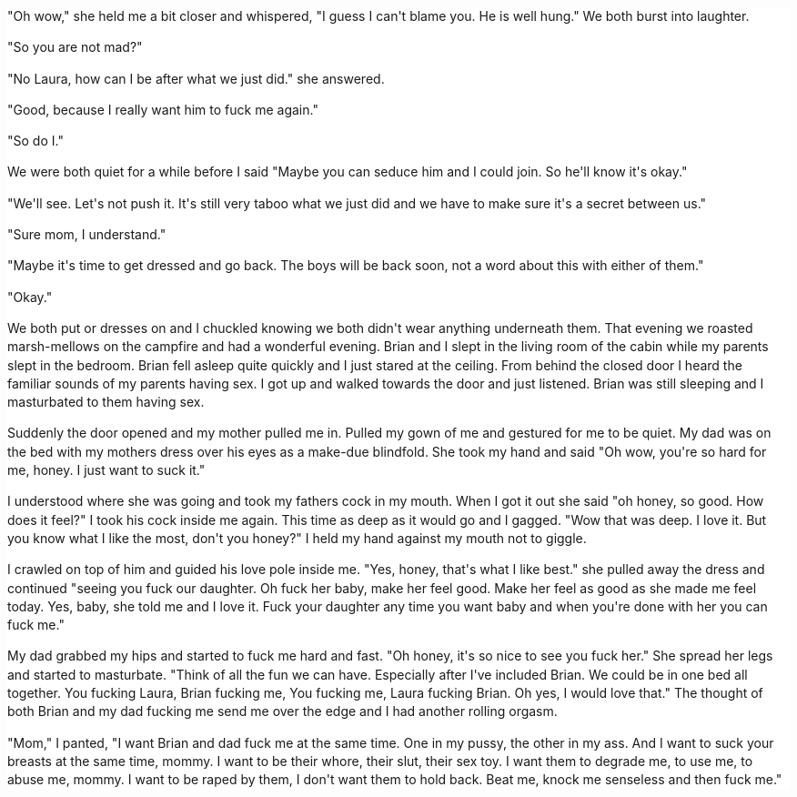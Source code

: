 "Oh wow," she held me a bit closer and whispered, "I guess I can't blame you. He
is well hung." We both burst into laughter.

"So you are not mad?"

"No Laura, how can I be after what we just did." she answered.

"Good, because I really want him to fuck me again."

"So do I."

We were both quiet for a while before I said "Maybe you can seduce him and I
could join. So he'll know it's okay."

"We'll see. Let's not push it. It's still very taboo what we just did and we
have to make sure it's a secret between us."

"Sure mom, I understand."

"Maybe it's time to get dressed and go back. The boys will be back soon, not a
word about this with either of them."

"Okay."

We both put or dresses on and I chuckled knowing we both didn't wear anything
underneath them. That evening we roasted marsh-mellows on the campfire and had a
wonderful evening. Brian and I slept in the living room of the cabin while my
parents slept in the bedroom. Brian fell asleep quite quickly and I just stared
at the ceiling. From behind the closed door I heard the familiar sounds of my
parents having sex. I got up and walked towards the door and just listened.
Brian was still sleeping and I masturbated to them having sex.

Suddenly the door opened and my mother pulled me in. Pulled my gown of me and
gestured for me to be quiet. My dad was on the bed with my mothers dress over
his eyes as a make-due blindfold. She took my hand and said "Oh wow, you're so
hard for me, honey. I just want to suck it."

I understood where she was going and took my fathers cock in my mouth. When I
got it out she said "oh honey, so good. How does it feel?" I took his cock
inside me again. This time as deep as it would go and I gagged. "Wow that was
deep. I love it. But you know what I like the most, don't you honey?" I held my
hand against my mouth not to giggle.

I crawled on top of him and guided his love pole inside me. "Yes, honey, that's
what I like best." she pulled away the dress and continued "seeing you fuck our
daughter. Oh fuck her baby, make her feel good. Make her feel as good as she
made me feel today. Yes, baby, she told me and I love it. Fuck your daughter any
time you want baby and when you're done with her you can fuck me."

My dad grabbed my hips and started to fuck me hard and fast. "Oh honey, it's so
nice to see you fuck her." She spread her legs and started to masturbate. "Think
of all the fun we can have. Especially after I've included Brian. We could be in
one bed all together. You fucking Laura, Brian fucking me, You fucking me, Laura
fucking Brian. Oh yes, I would love that." The thought of both Brian and my dad
fucking me send me over the edge and I had another rolling orgasm.

"Mom," I panted, "I want Brian and dad fuck me at the same time. One in my
pussy, the other in my ass. And I want to suck your breasts at the same time,
mommy. I want to be their whore, their slut, their sex toy. I want them to
degrade me, to use me, to abuse me, mommy. I want to be raped by them, I don't
want them to hold back. Beat me, knock me senseless and then fuck me."
